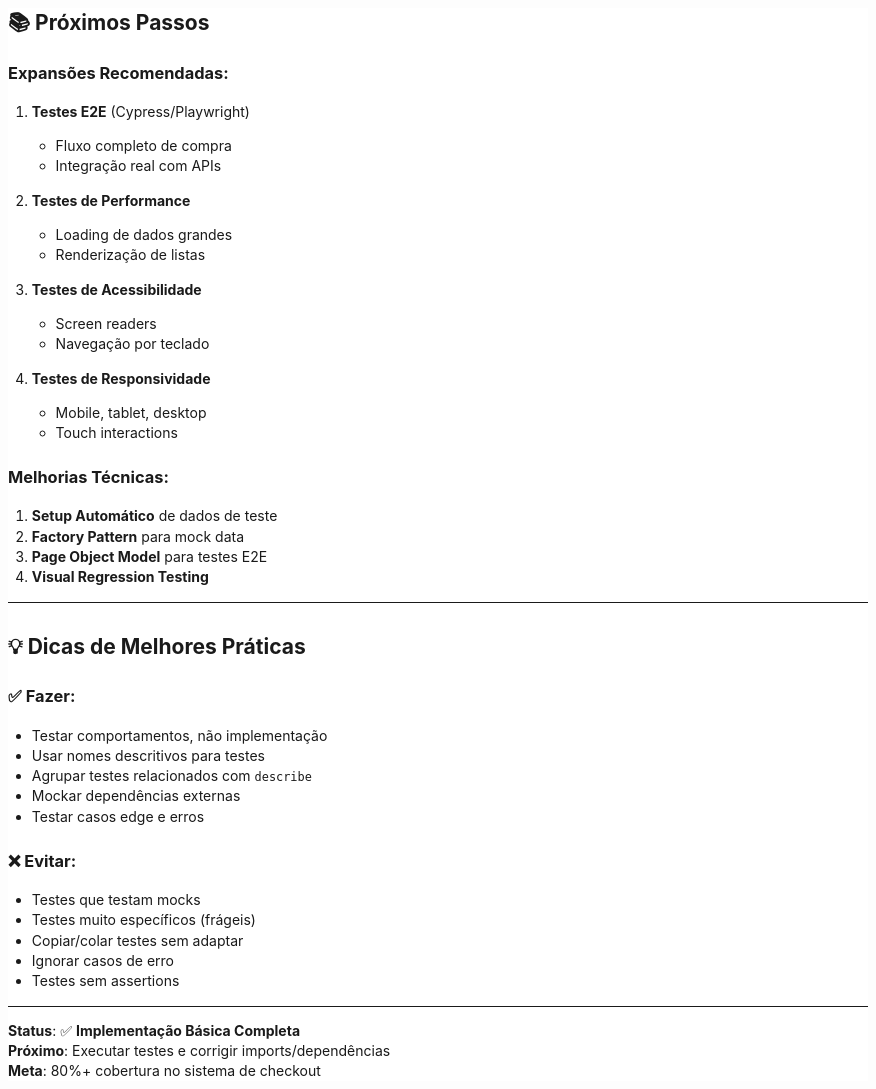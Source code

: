 ## 📚 **Próximos Passos**

### **Expansões Recomendadas:**

1. **Testes E2E** (Cypress/Playwright)
   - Fluxo completo de compra
   - Integração real com APIs

2. **Testes de Performance**
   - Loading de dados grandes
   - Renderização de listas

3. **Testes de Acessibilidade**
   - Screen readers
   - Navegação por teclado

4. **Testes de Responsividade**
   - Mobile, tablet, desktop
   - Touch interactions

### **Melhorias Técnicas:**

1. **Setup Automático** de dados de teste
2. **Factory Pattern** para mock data
3. **Page Object Model** para testes E2E
4. **Visual Regression Testing**

---

## 💡 **Dicas de Melhores Práticas**

### **✅ Fazer:**
- Testar comportamentos, não implementação
- Usar nomes descritivos para testes
- Agrupar testes relacionados com `describe`
- Mockar dependências externas
- Testar casos edge e erros

### **❌ Evitar:**
- Testes que testam mocks
- Testes muito específicos (frágeis)
- Copiar/colar testes sem adaptar
- Ignorar casos de erro
- Testes sem assertions

---

**Status**: ✅ **Implementação Básica Completa**  
**Próximo**: Executar testes e corrigir imports/dependências  
**Meta**: 80%+ cobertura no sistema de checkout
